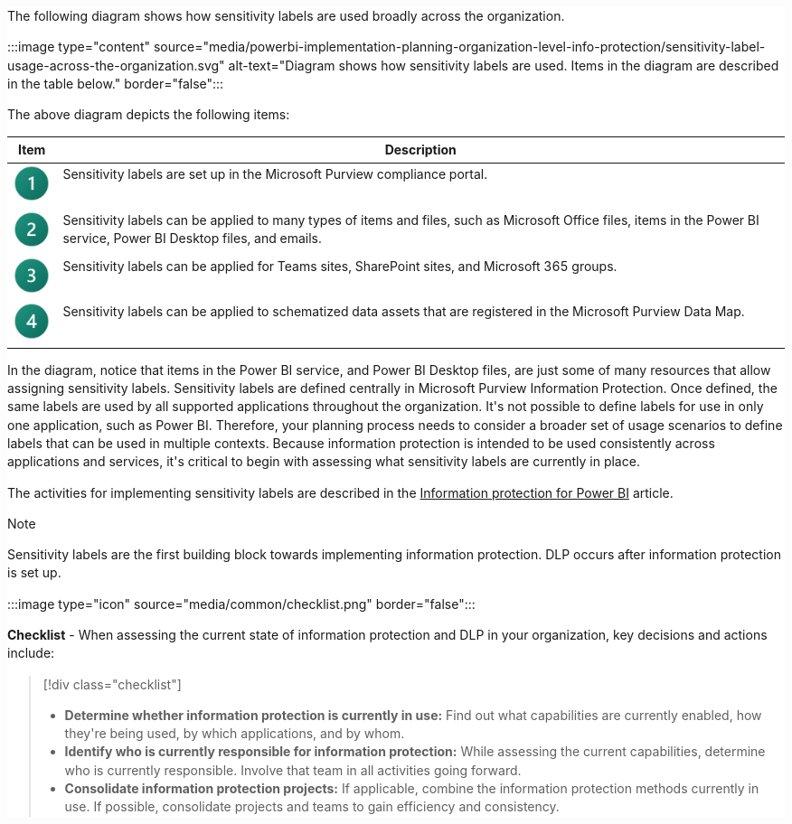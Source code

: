 The following diagram shows how sensitivity labels are used broadly across the organization.

:::image type="content" source="media/powerbi-implementation-planning-organization-level-info-protection/sensitivity-label-usage-across-the-organization.svg" alt-text="Diagram shows how sensitivity labels are used. Items in the diagram are described in the table below." border="false":::

The above diagram depicts the following items:

| **Item** | **Description** |
| --- | --- |
| ![Item 1.](../media/legend-number/legend-number-01-fabric.svg) | Sensitivity labels are set up in the Microsoft Purview compliance portal. |
| ![Item 2.](../media/legend-number/legend-number-02-fabric.svg) | Sensitivity labels can be applied to many types of items and files, such as Microsoft Office files, items in the Power BI service, Power BI Desktop files, and emails. |
| ![Item 3.](../media/legend-number/legend-number-03-fabric.svg) | Sensitivity labels can be applied for Teams sites, SharePoint sites, and Microsoft 365 groups. |
| ![Item 4.](../media/legend-number/legend-number-04-fabric.svg) | Sensitivity labels can be applied to schematized data assets that are registered in the Microsoft Purview Data Map. |

In the diagram, notice that items in the Power BI service, and Power BI Desktop files, are just some of many resources that allow assigning sensitivity labels. Sensitivity labels are defined centrally in Microsoft Purview Information Protection. Once defined, the same labels are used by all supported applications throughout the organization. It's not possible to define labels for use in only one application, such as Power BI. Therefore, your planning process needs to consider a broader set of usage scenarios to define labels that can be used in multiple contexts. Because information protection is intended to be used consistently across applications and services, it's critical to begin with assessing what sensitivity labels are currently in place.

The activities for implementing sensitivity labels are described in the [Information protection for Power BI](powerbi-implementation-planning-info-protection.md) article.

> [!NOTE]
> Sensitivity labels are the first building block towards implementing information protection. DLP occurs after information protection is set up.

:::image type="icon" source="media/common/checklist.png" border="false":::

**Checklist** - When assessing the current state of information protection and DLP in your organization, key decisions and actions include:

> [!div class="checklist"]
> - **Determine whether information protection is currently in use:** Find out what capabilities are currently enabled, how they're being used, by which applications, and by whom.
> - **Identify who is currently responsible for information protection:** While assessing the current capabilities, determine who is currently responsible. Involve that team in all activities going forward.
> - **Consolidate information protection projects:** If applicable, combine the information protection methods currently in use. If possible, consolidate projects and teams to gain efficiency and consistency.
